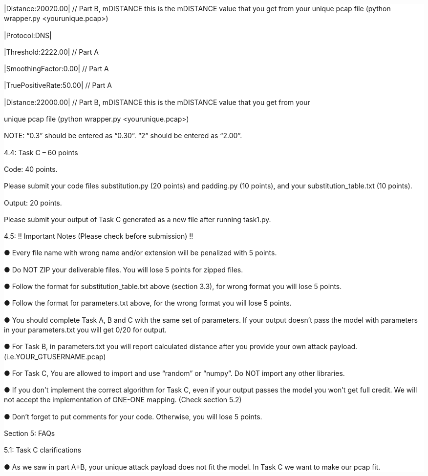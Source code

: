 |Distance:20020.00| // Part B, mDISTANCE this is the mDISTANCE value that you get from your unique pcap file (python wrapper.py &lt;yourunique.pcap&gt;)

|Protocol:DNS|

|Threshold:2222.00| // Part A

|SmoothingFactor:0.00| // Part A

|TruePositiveRate:50.00| // Part A

|Distance:22000.00| // Part B, mDISTANCE this is the mDISTANCE value that you get from your

unique pcap file (python wrapper.py &lt;yourunique.pcap&gt;)

NOTE: “0.3” should be entered as “0.30”. “2” should be entered as “2.00”.

4.4: Task C – 60 points

Code: 40 points.

Please submit your code files substitution.py (20 points) and padding.py (10 points), and your substitution_table.txt (10 points).

Output: 20 points.

Please submit your output of Task C generated as a new file after running task1.py.

4.5: !! Important Notes (Please check before submission) !!

● Every file name with wrong name and/or extension will be penalized with 5 points.

● Do NOT ZIP your deliverable files. You will lose 5 points for zipped files.

● Follow the format for substitution_table.txt above (section 3.3), for wrong format you will lose 5 points.

● Follow the format for parameters.txt above, for the wrong format you will lose 5 points.

● You should complete Task A, B and C with the same set of parameters. If your output doesn’t pass the model with parameters in your parameters.txt you will get 0/20 for output.

● For Task B, in parameters.txt you will report calculated distance after you provide your own attack payload. (i.e.YOUR_GTUSERNAME.pcap)

● For Task C, You are allowed to import and use “random” or “numpy”. Do NOT import any other libraries.

● If you don’t implement the correct algorithm for Task C, even if your output passes the model you won’t get full credit. We will not accept the implementation of ONE-ONE mapping. (Check section 5.2)

● Don’t forget to put comments for your code. Otherwise, you will lose 5 points.

Section 5: FAQs

5.1: Task C clarifications

● As we saw in part A+B, your unique attack payload does not fit the model. In Task C we want to make our pcap fit.
